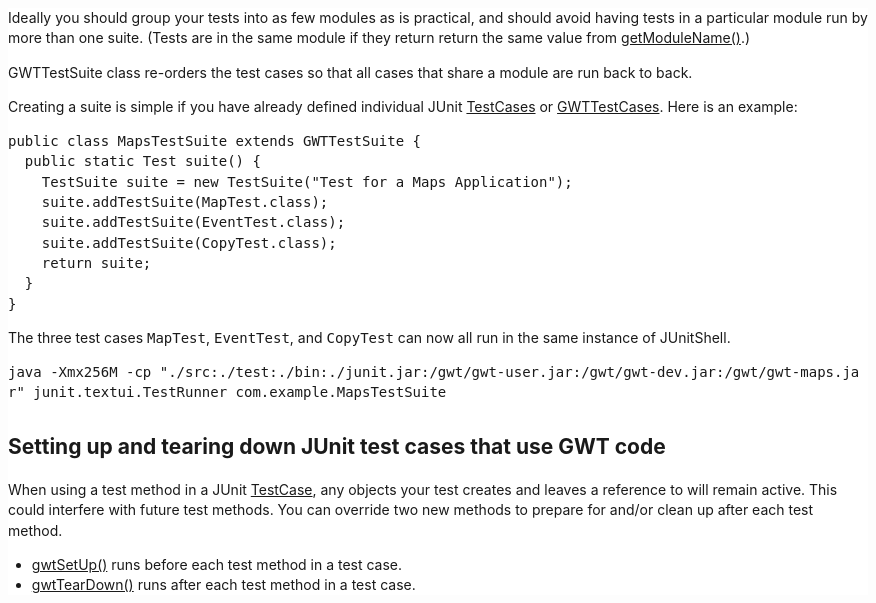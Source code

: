 <p>Ideally you should group your tests into as few modules as is
practical, and should avoid having tests in a particular module run by
more than one suite. (Tests are in the same module if they return
return the same value
from <a href="http://google-web-toolkit.googlecode.com/svn/javadoc/latest/com/google/gwt/junit/client/GWTTestCase.html#getModuleName()">getModuleName()</a>.)

<p>GWTTestSuite class re-orders the test cases so that all cases that
share a module are run back to back.</p>

<p>Creating a suite is simple if you have already defined individual JUnit <a href="http://junit.sourceforge.net/junit3.8.1/javadoc/junit/framework/TestCase.html">TestCases</a> or <a href="http://google-web-toolkit.googlecode.com/svn/javadoc/latest/com/google/gwt/junit/client/GWTTestCase.html">GWTTestCases</a>.
Here is an example:</p>

<pre class="prettyprint">
public class MapsTestSuite extends GWTTestSuite {
  public static Test suite() {
    TestSuite suite = new TestSuite("Test for a Maps Application");
    suite.addTestSuite(MapTest.class); 
    suite.addTestSuite(EventTest.class);
    suite.addTestSuite(CopyTest.class);
    return suite;
  }
}
</pre>

<p>The three test cases <tt>MapTest</tt>, <tt>EventTest</tt>, and <tt>CopyTest</tt> can now all run in the same instance of JUnitShell.</p>

<pre class="prettyprint">
java -Xmx256M -cp "./src:./test:./bin:./junit.jar:/gwt/gwt-user.jar:/gwt/gwt-dev.jar:/gwt/gwt-maps.jar" junit.textui.TestRunner com.example.MapsTestSuite
</pre>


<h2 id="DevGuideJUnitSetUp">Setting up and tearing down
JUnit test cases that use GWT code</h2>

<p>When using a test method in a JUnit <a href="http://junit.sourceforge.net/junit3.8.1/javadoc/junit/framework/TestCase.html">TestCase</a>, any objects your test creates and
leaves a reference to will remain active. This could interfere with future test methods. You can override two new methods to prepare for and/or clean up
after each test method.</p>

<ul>
<li><a href="http://google-web-toolkit.googlecode.com/svn/javadoc/latest/com/google/gwt/junit/client/GWTTestCase.html#gwtSetUp()" >gwtSetUp()</a> runs before each test
method in a test case.</li>

<li><a href="http://google-web-toolkit.googlecode.com/svn/javadoc/latest/com/google/gwt/junit/client/GWTTestCase.html#gwtTearDown()">gwtTearDown()</a> runs after each
test method in a test case.</li>
</ul>
